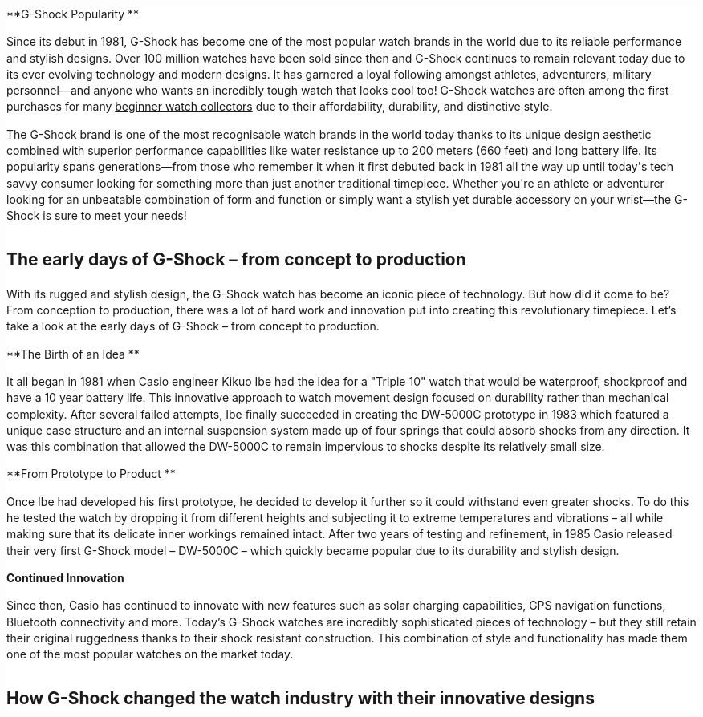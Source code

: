 **G-Shock Popularity **

Since its debut in 1981, G-Shock has become one of the most popular watch brands in the world due to its reliable performance and stylish designs. Over 100 million watches have been sold since then and G-Shock continues to remain relevant today due to its ever evolving technology and modern designs. It has garnered a loyal following amongst athletes, adventurers, military personnel—and anyone who wants an incredibly tough watch that looks cool too! G-Shock watches are often among the first purchases for many [beginner watch collectors](/beginners-guide-to-watch-collecting-where-to-start) due to their affordability, durability, and distinctive style.  

The G-Shock brand is one of the most recognisable watch brands in the world today thanks to its unique design aesthetic combined with superior performance capabilities like water resistance up to 200 meters (660 feet) and long battery life. Its popularity spans generations—from those who remember it when it first debuted back in 1981 all the way up until today's tech savvy consumer looking for something more than just another traditional timepiece. Whether you're an athlete or adventurer looking for an unbeatable combination of form and function or simply want a stylish yet durable accessory on your wrist—the G-Shock is sure to meet your needs!

## The early days of G-Shock – from concept to production

With its rugged and stylish design, the G-Shock watch has become an iconic piece of technology. But how did it come to be? From conception to production, there was a lot of hard work and innovation put into creating this revolutionary timepiece. Let’s take a look at the early days of G-Shock – from concept to production. 

**The Birth of an Idea **

It all began in 1981 when Casio engineer Kikuo Ibe had the idea for a "Triple 10" watch that would be waterproof, shockproof and have a 10 year battery life. This innovative approach to [watch movement design](/understanding-watch-movements-automatic-vs-quartz-vs-manual) focused on durability rather than mechanical complexity. After several failed attempts, Ibe finally succeeded in creating the DW-5000C prototype in 1983 which featured a unique case structure and an internal suspension system made up of four springs that could absorb shocks from any direction. It was this combination that allowed the DW-5000C to remain impervious to shocks despite its relatively small size. 

**From Prototype to Product **

Once Ibe had developed his first prototype, he decided to develop it further so it could withstand even greater shocks. To do this he tested the watch by dropping it from different heights and subjecting it to extreme temperatures and vibrations – all while making sure that its delicate inner workings remained intact. After two years of testing and refinement, in 1985 Casio released their very first G-Shock model – DW-5000C – which quickly became popular due to its durability and stylish design. 

**Continued Innovation** 

Since then, Casio has continued to innovate with new features such as solar charging capabilities, GPS navigation functions, Bluetooth connectivity and more. Today’s G-Shock watches are incredibly sophisticated pieces of technology – but they still retain their original ruggedness thanks to their shock resistant construction. This combination of style and functionality has made them one of the most popular watches on the market today.  

## How G-Shock changed the watch industry with their innovative designs
